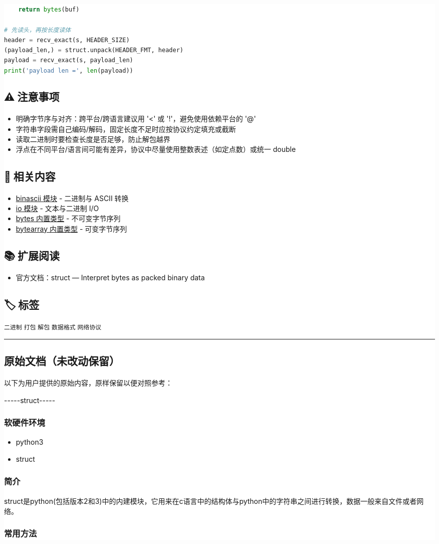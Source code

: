 ```python
    return bytes(buf)

# 先读头，再按长度读体
header = recv_exact(s, HEADER_SIZE)
(payload_len,) = struct.unpack(HEADER_FMT, header)
payload = recv_exact(s, payload_len)
print('payload len =', len(payload))
```

## ⚠️ 注意事项

- 明确字节序与对齐：跨平台/跨语言建议用 '<' 或 '!'，避免使用依赖平台的 '@'
- 字符串字段需自己编码/解码，固定长度不足时应按协议约定填充或截断
- 读取二进制时要检查长度是否足够，防止解包越界
- 浮点在不同平台/语言间可能有差异，协议中尽量使用整数表述（如定点数）或统一 double

## 🔗 相关内容

- [binascii 模块](../binascii/) - 二进制与 ASCII 转换
- [io 模块](../io/) - 文本与二进制 I/O
- [bytes 内置类型](../../builtins/bytes/) - 不可变字节序列
- [bytearray 内置类型](../../builtins/bytearray/) - 可变字节序列

## 📚 扩展阅读

- 官方文档：struct — Interpret bytes as packed binary data

## 🏷️ 标签

`二进制` `打包` `解包` `数据格式` `网络协议`

---

## 原始文档（未改动保留）

以下为用户提供的原始内容，原样保留以便对照参考：

-----struct-----

### 软硬件环境

- python3

- struct

### 简介

struct是python(包括版本2和3)中的内建模块，它用来在c语言中的结构体与python中的字符串之间进行转换，数据一般来自文件或者网络。

### 常用方法

